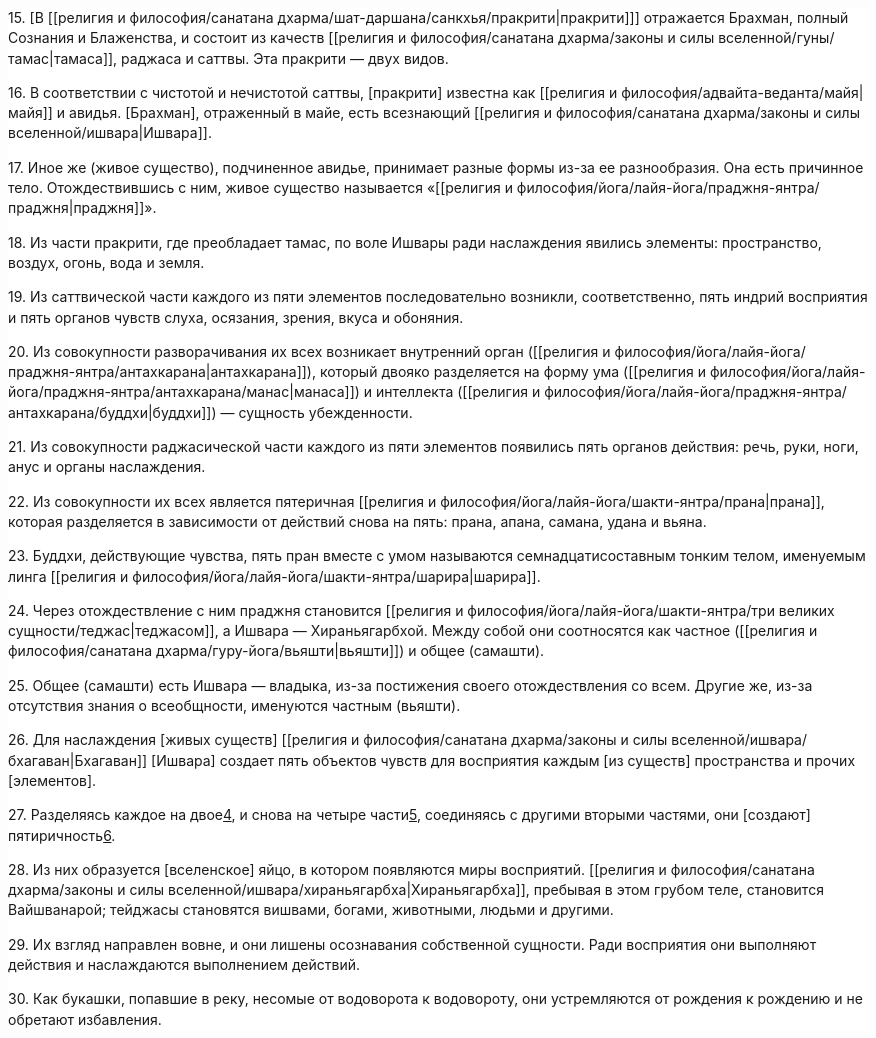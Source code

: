 15\. \[В [[религия и философия/санатана дхарма/шат-даршана/санкхья/пракрити|пракрити]]\] отражается Брахман, полный Сознания и Блаженства, и состоит из качеств [[религия и философия/санатана дхарма/законы и силы вселенной/гуны/тамас|тамаса]], раджаса и саттвы. Эта пракрити — двух видов.

16\. В соответствии с чистотой и нечистотой саттвы, \[пракрити\] известна как [[религия и философия/адвайта-веданта/майя|майя]] и авидья. \[Брахман\], отраженный в майе, есть всезнающий [[религия и философия/санатана дхарма/законы и силы вселенной/ишвара|Ишвара]].

17\. Иное же (живое существо), подчиненное авидье, принимает разные формы из-за ее разнообразия. Она есть причинное тело. Отождествившись с ним, живое существо называется «[[религия и философия/йога/лайя-йога/праджня-янтра/праджня|праджня]]».

18\. Из части пракрити, где преобладает тамас, по воле Ишвары ради наслаждения явились элементы: пространство, воздух, огонь, вода и земля.

19\. Из саттвической части каждого из пяти элементов последовательно возникли, соответственно, пять индрий восприятия и пять органов чувств слуха, осязания, зрения, вкуса и обоняния.

20\. Из совокупности разворачивания их всех возникает внутренний орган ([[религия и философия/йога/лайя-йога/праджня-янтра/антахкарана|антахкарана]]), который двояко разделяется на форму ума ([[религия и философия/йога/лайя-йога/праджня-янтра/антахкарана/манас|манаса]]) и интеллекта ([[религия и философия/йога/лайя-йога/праджня-янтра/антахкарана/буддхи|буддхи]]) — сущность убежденности.

21\. Из совокупности раджасической части каждого из пяти элементов появились пять органов действия: речь, руки, ноги, анус и органы наслаждения.

22\. Из совокупности их всех является пятеричная [[религия и философия/йога/лайя-йога/шакти-янтра/прана|прана]], которая разделяется в зависимости от действий снова на пять: прана, апана, самана, удана и вьяна.

23\. Буддхи, действующие чувства, пять пран вместе с умом называются семнадцатисоставным тонким телом, именуемым линга [[религия и философия/йога/лайя-йога/шакти-янтра/шарира|шарира]].

24\. Через отождествление с ним праджня становится [[религия и философия/йога/лайя-йога/шакти-янтра/три великих сущности/теджас|теджасом]], а Ишвара — Хираньягарбхой. Между собой они соотносятся как частное ([[религия и философия/санатана дхарма/гуру-йога/вьяшти|вьяшти]]) и общее (самашти).

25\. Общее (самашти) есть Ишвара — владыка, из-за постижения своего отождествления со всем. Другие же, из-за отсутствия знания о всеобщности, именуются частным (вьяшти).

26\. Для наслаждения \[живых существ\] [[религия и философия/санатана дхарма/законы и силы вселенной/ишвара/бхагаван|Бхагаван]] \[Ишвара\] создает пять объектов чувств для восприятия каждым \[из существ\] пространства и прочих \[элементов\].

27\. Разделяясь каждое на двое[4](#note4 "Субъект и объект."), и снова на четыре части[5](#note5 "Состояния джаграт, свапна, сушупти и турья."), соединяясь с другими вторыми частями, они \[создают\] пятиричность[6](#note6 "Пять джняна индрий и пять карма индрий.").

28\. Из них образуется \[вселенское\] яйцо, в котором появляются миры восприятий. [[религия и философия/санатана дхарма/законы и силы вселенной/ишвара/хираньягарбха|Хираньягарбха]], пребывая в этом грубом теле, становится Вайшванарой; тейджасы становятся вишвами, богами, животными, людьми и другими.

29\. Их взгляд направлен вовне, и они лишены осознавания собственной сущности. Ради восприятия они выполняют действия и наслаждаются выполнением действий.

30\. Как букашки, попавшие в реку, несомые от водоворота к водовороту, они устремляются от рождения к рождению и не обретают избавления.
